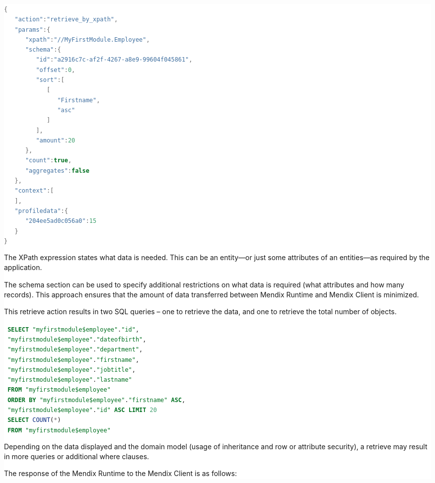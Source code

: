 ```java
{
   "action":"retrieve_by_xpath",
   "params":{
      "xpath":"//MyFirstModule.Employee",
      "schema":{
         "id":"a2916c7c-af2f-4267-a8e9-99604f045861",
         "offset":0,
         "sort":[
            [
               "Firstname",
               "asc"
            ]
         ],
         "amount":20
      },
      "count":true,
      "aggregates":false
   },
   "context":[
   ],
   "profiledata":{
      "204ee5ad0c056a0":15
   }
}
```

The XPath expression states what data is needed. This can be an entity—or just some attributes of an entities—as required by the application.

The schema section can be used to specify additional restrictions on what data is required (what attributes and how many records). This approach ensures that the amount of data transferred between Mendix Runtime and Mendix Client is minimized.

This retrieve action results in two SQL queries – one to retrieve the data, and one to retrieve the total number of objects.

```sql
 SELECT "myfirstmodule$employee"."id",
 "myfirstmodule$employee"."dateofbirth",
 "myfirstmodule$employee"."department",
 "myfirstmodule$employee"."firstname",
 "myfirstmodule$employee"."jobtitle",
 "myfirstmodule$employee"."lastname"
 FROM "myfirstmodule$employee"
 ORDER BY "myfirstmodule$employee"."firstname" ASC,
 "myfirstmodule$employee"."id" ASC LIMIT 20
 SELECT COUNT(*)
 FROM "myfirstmodule$employee"
```

Depending on the data displayed and the domain model (usage of inheritance and row or attribute security), a retrieve may result in more queries or additional where clauses.

The response of the Mendix Runtime to the Mendix Client is as follows:

